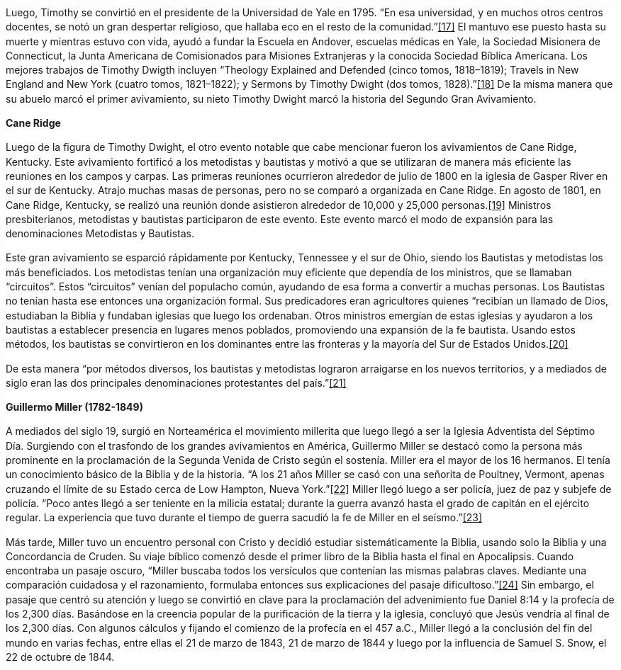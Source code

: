  Luego, Timothy se convirtió en el presidente de la Universidad de Yale en 1795. “En esa universidad, y en muchos otros centros docentes, se notó un gran despertar religioso, que hallaba eco en el resto de la comunidad.”[[17]](#fn17) El mantuvo ese puesto hasta su muerte y mientras estuvo con vida, ayudó a fundar la Escuela en Andover, escuelas médicas en Yale, la Sociedad Misionera de Connecticut, la Junta Americana de Comisionados para Misiones Extranjeras y la conocida Sociedad Bíblica Americana. Los mejores trabajos de Timothy Dwigth incluyen “Theology Explained and Defended (cinco tomos, 1818–1819); Travels in New England and New York (cuatro tomos, 1821–1822); y Sermons by Timothy Dwight (dos tomos, 1828).”[[18]](#fn18) De la misma manera que su abuelo marcó el primer avivamiento, su nieto Timothy Dwight marcó la historia del Segundo Gran Avivamiento.

 **Cane Ridge**

 Luego de la figura de Timothy Dwight, el otro evento notable que cabe mencionar fueron los avivamientos de Cane Ridge, Kentucky. Este avivamiento fortificó a los metodistas y bautistas y motivó a que se utilizaran de manera más eficiente las reuniones en los campos y carpas. Las primeras reuniones ocurrieron alrededor de julio de 1800 en la iglesia de Gasper River en el sur de Kentucky. Atrajo muchas masas de personas, pero no se comparó a organizada en Cane Ridge. En agosto de 1801, en Cane Ridge, Kentucky, se realizó una reunión donde asistieron alrededor de 10,000 y 25,000 personas.[[19]](#fn19) Ministros presbiterianos, metodistas y bautistas participaron de este evento. Este evento marcó el modo de expansión para las denominaciones Metodistas y Bautistas.

 Este gran avivamiento se esparció rápidamente por Kentucky, Tennessee y el sur de Ohio, siendo los Bautistas y metodistas los más beneficiados. Los metodistas tenían una organización muy eficiente que dependía de los ministros, que se llamaban “circuitos”. Estos “circuitos” venían del populacho común, ayudando de esa forma a convertir a muchas personas. Los Bautistas no tenían hasta ese entonces una organización formal. Sus predicadores eran agricultores quienes “recibían un llamado de Dios, estudiaban la Biblia y fundaban iglesias que luego los ordenaban. Otros ministros emergían de estas iglesias y ayudaron a los bautistas a establecer presencia en lugares menos poblados, promoviendo una expansión de la fe bautista. Usando estos métodos, los bautistas se convirtieron en los dominantes entre las fronteras y la mayoría del Sur de Estados Unidos.[[20]](#fn20)

 De esta manera “por métodos diversos, los bautistas y metodistas lograron arraigarse en los nuevos territorios, y a mediados de siglo eran las dos principales denominaciones protestantes del país.”[[21]](#fn21)

 **Guillermo Miller (1782-1849)**

 A mediados del siglo 19, surgió en Norteamérica el movimiento millerita que luego llegó a ser la Iglesia Adventista del Séptimo Día. Surgiendo con el trasfondo de los grandes avivamientos en América, Guillermo Miller se destacó como la persona más prominente en la proclamación de la Segunda Venida de Cristo según el sostenía. Miller era el mayor de los 16 hermanos. El tenía un conocimiento básico de la Biblia y de la historia. “A los 21 años Miller se casó con una señorita de Poultney, Vermont, apenas cruzando el límite de su Estado cerca de Low Hampton, Nueva York.”[[22]](#fn22) Miller llegó luego a ser policía, juez de paz y subjefe de policía. “Poco antes llegó a ser teniente en la milicia estatal; durante la guerra avanzó hasta el grado de capitán en el ejército regular. La experiencia que tuvo durante el tiempo de guerra sacudió la fe de Miller en el seísmo.”[[23]](#fn23)

 Más tarde, Miller tuvo un encuentro personal con Cristo y decidió estudiar sistemáticamente la Biblia, usando solo la Biblia y una Concordancia de Cruden. Su viaje bíblico comenzó desde el primer libro de la Biblia hasta el final en Apocalipsis. Cuando encontraba un pasaje oscuro, “Miller buscaba todos los versículos que contenían las mismas palabras claves. Mediante una comparación cuidadosa y el razonamiento, formulaba entonces sus explicaciones del pasaje dificultoso.”[[24]](#fn24) Sin embargo, el pasaje que centró su atención y luego se convirtió en clave para la proclamación del advenimiento fue Daniel 8:14 y la profecía de los 2,300 días. Basándose en la creencia popular de la purificación de la tierra y la iglesia, concluyó que Jesús vendría al final de los 2,300 días. Con algunos cálculos y fijando el comienzo de la profecía en el 457 a.C., Miller llegó a la conclusión del fin del mundo en varias fechas, entre ellas el 21 de marzo de 1843, 21 de marzo de 1844 y luego por la influencia de Samuel S. Snow, el 22 de octubre de 1844.
